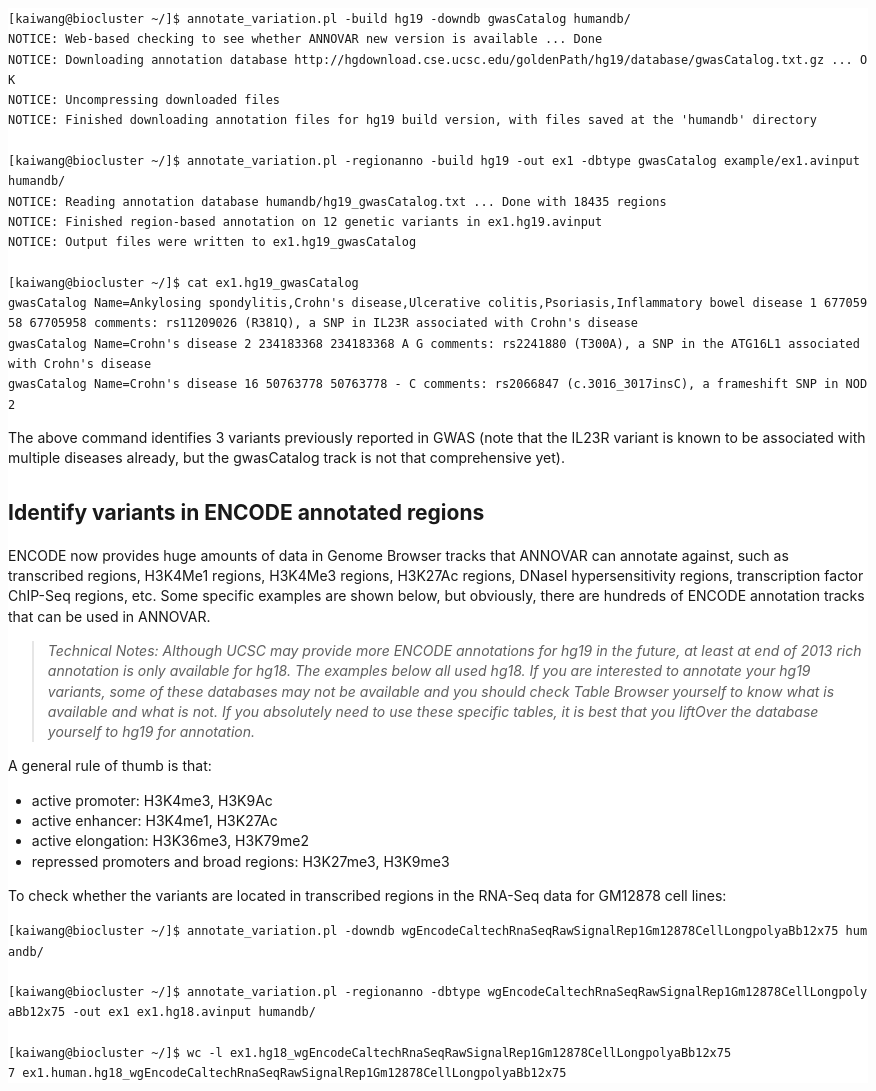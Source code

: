 ```
[kaiwang@biocluster ~/]$ annotate_variation.pl -build hg19 -downdb gwasCatalog humandb/
NOTICE: Web-based checking to see whether ANNOVAR new version is available ... Done
NOTICE: Downloading annotation database http://hgdownload.cse.ucsc.edu/goldenPath/hg19/database/gwasCatalog.txt.gz ... OK
NOTICE: Uncompressing downloaded files
NOTICE: Finished downloading annotation files for hg19 build version, with files saved at the 'humandb' directory

[kaiwang@biocluster ~/]$ annotate_variation.pl -regionanno -build hg19 -out ex1 -dbtype gwasCatalog example/ex1.avinput humandb/
NOTICE: Reading annotation database humandb/hg19_gwasCatalog.txt ... Done with 18435 regions
NOTICE: Finished region-based annotation on 12 genetic variants in ex1.hg19.avinput
NOTICE: Output files were written to ex1.hg19_gwasCatalog

[kaiwang@biocluster ~/]$ cat ex1.hg19_gwasCatalog
gwasCatalog Name=Ankylosing spondylitis,Crohn's disease,Ulcerative colitis,Psoriasis,Inflammatory bowel disease 1 67705958 67705958 comments: rs11209026 (R381Q), a SNP in IL23R associated with Crohn's disease
gwasCatalog Name=Crohn's disease 2 234183368 234183368 A G comments: rs2241880 (T300A), a SNP in the ATG16L1 associated with Crohn's disease
gwasCatalog Name=Crohn's disease 16 50763778 50763778 - C comments: rs2066847 (c.3016_3017insC), a frameshift SNP in NOD2
```

The above command identifies 3 variants previously reported in GWAS (note that the IL23R variant is known to be associated with multiple diseases already, but the gwasCatalog track is not that comprehensive yet).

## Identify variants in ENCODE annotated regions

ENCODE now provides huge amounts of data in Genome Browser tracks that ANNOVAR can annotate against, such as transcribed regions, H3K4Me1 regions, H3K4Me3 regions, H3K27Ac regions, DNaseI hypersensitivity regions, transcription factor ChIP-Seq regions, etc. Some specific examples are shown below, but obviously, there are hundreds of ENCODE annotation tracks that can be used in ANNOVAR.

> *Technical Notes: Although UCSC may provide more ENCODE annotations for hg19 in the future, at least at end of 2013 rich annotation is only available for hg18. The examples below all used hg18. If you are interested to annotate your hg19 variants, some of these databases may not be available and you should check Table Browser yourself to know what is available and what is not. If you absolutely need to use these specific tables, it is best that you liftOver the database yourself to hg19 for annotation.*

A general rule of thumb is that:

- active promoter: H3K4me3, H3K9Ac
- active enhancer: H3K4me1, H3K27Ac
- active elongation: H3K36me3, H3K79me2 
- repressed promoters and broad regions: H3K27me3, H3K9me3

To check whether the variants are located in transcribed regions in the RNA-Seq data for GM12878 cell lines:

```
[kaiwang@biocluster ~/]$ annotate_variation.pl -downdb wgEncodeCaltechRnaSeqRawSignalRep1Gm12878CellLongpolyaBb12x75 humandb/

[kaiwang@biocluster ~/]$ annotate_variation.pl -regionanno -dbtype wgEncodeCaltechRnaSeqRawSignalRep1Gm12878CellLongpolyaBb12x75 -out ex1 ex1.hg18.avinput humandb/

[kaiwang@biocluster ~/]$ wc -l ex1.hg18_wgEncodeCaltechRnaSeqRawSignalRep1Gm12878CellLongpolyaBb12x75
7 ex1.human.hg18_wgEncodeCaltechRnaSeqRawSignalRep1Gm12878CellLongpolyaBb12x75
```
